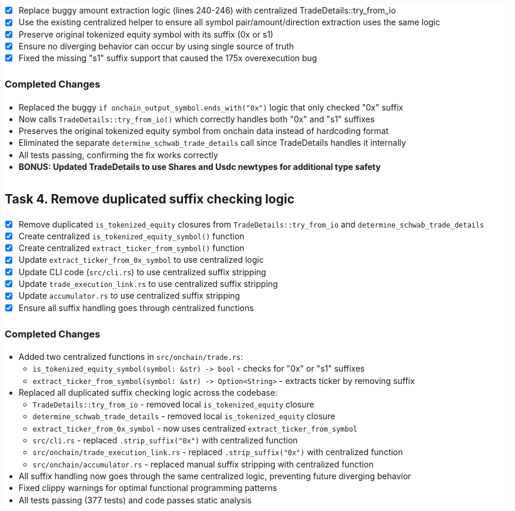 - [x] Replace buggy amount extraction logic (lines 240-246) with centralized
      TradeDetails::try_from_io
- [x] Use the existing centralized helper to ensure all symbol
      pair/amount/direction extraction uses the same logic
- [x] Preserve original tokenized equity symbol with its suffix (0x or s1)
- [x] Ensure no diverging behavior can occur by using single source of truth
- [x] Fixed the missing "s1" suffix support that caused the 175x overexecution
      bug

### Completed Changes

- Replaced the buggy `if onchain_output_symbol.ends_with("0x")` logic that only
  checked "0x" suffix
- Now calls `TradeDetails::try_from_io()` which correctly handles both "0x" and
  "s1" suffixes
- Preserves the original tokenized equity symbol from onchain data instead of
  hardcoding format
- Eliminated the separate `determine_schwab_trade_details` call since
  TradeDetails handles it internally
- All tests passing, confirming the fix works correctly
- **BONUS: Updated TradeDetails to use Shares and Usdc newtypes for additional
  type safety**

## Task 4. Remove duplicated suffix checking logic

- [x] Remove duplicated `is_tokenized_equity` closures from
      `TradeDetails::try_from_io` and `determine_schwab_trade_details`
- [x] Create centralized `is_tokenized_equity_symbol()` function
- [x] Create centralized `extract_ticker_from_symbol()` function
- [x] Update `extract_ticker_from_0x_symbol` to use centralized logic
- [x] Update CLI code (`src/cli.rs`) to use centralized suffix stripping
- [x] Update `trade_execution_link.rs` to use centralized suffix stripping
- [x] Update `accumulator.rs` to use centralized suffix stripping
- [x] Ensure all suffix handling goes through centralized functions

### Completed Changes

- Added two centralized functions in `src/onchain/trade.rs`:
  - `is_tokenized_equity_symbol(symbol: &str) -> bool` - checks for "0x" or "s1"
    suffixes
  - `extract_ticker_from_symbol(symbol: &str) -> Option<String>` - extracts
    ticker by removing suffix
- Replaced all duplicated suffix checking logic across the codebase:
  - `TradeDetails::try_from_io` - removed local `is_tokenized_equity` closure
  - `determine_schwab_trade_details` - removed local `is_tokenized_equity`
    closure
  - `extract_ticker_from_0x_symbol` - now uses centralized
    `extract_ticker_from_symbol`
  - `src/cli.rs` - replaced `.strip_suffix("0x")` with centralized function
  - `src/onchain/trade_execution_link.rs` - replaced `.strip_suffix("0x")` with
    centralized function
  - `src/onchain/accumulator.rs` - replaced manual suffix stripping with
    centralized function
- All suffix handling now goes through the same centralized logic, preventing
  future diverging behavior
- Fixed clippy warnings for optimal functional programming patterns
- All tests passing (377 tests) and code passes static analysis

